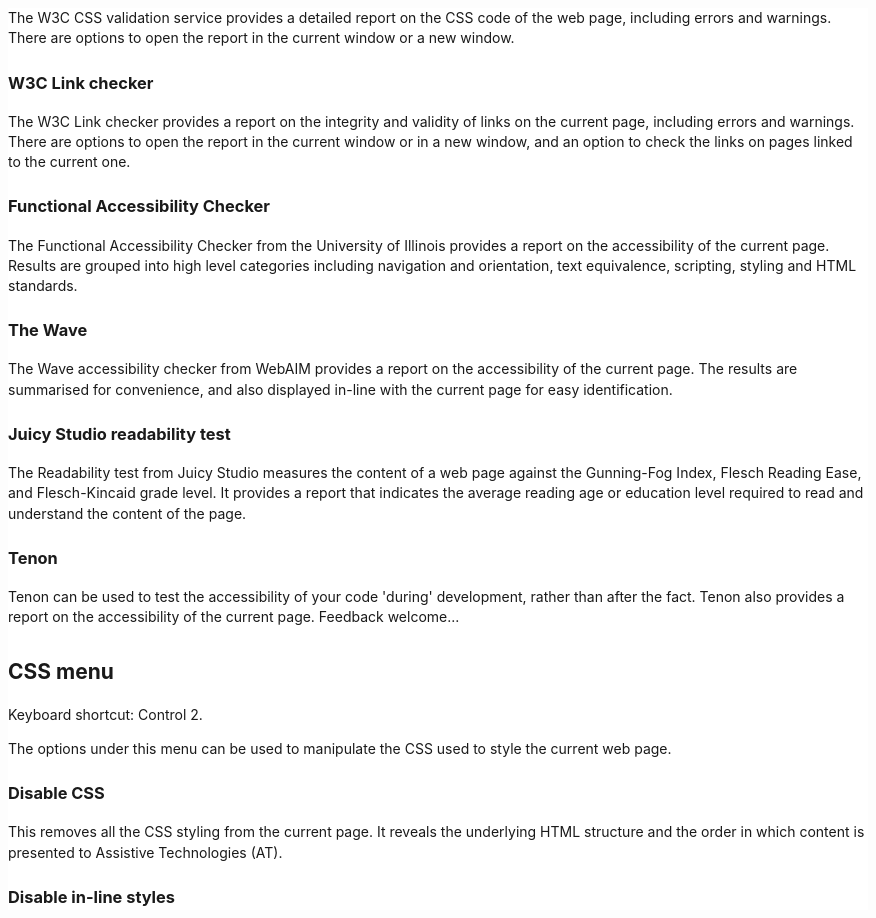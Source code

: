 The W3C CSS validation service provides a detailed report on the CSS
code of the web page, including errors and warnings. There are options
to open the report in the current window or a new window.

### W3C Link checker

The W3C Link checker provides a report on the integrity and validity of
links on the current page, including errors and warnings. There are
options to open the report in the current window or in a new window, and
an option to check the links on pages linked to the current one.

### Functional Accessibility Checker

The Functional Accessibility Checker from the University of Illinois
provides a report on the accessibility of the current page. Results are
grouped into high level categories including navigation and orientation,
text equivalence, scripting, styling and HTML standards.

### The Wave

The Wave accessibility checker from WebAIM provides a report on the
accessibility of the current page. The results are summarised for
convenience, and also displayed in-line with the current page for easy
identification.

### Juicy Studio readability test

The Readability test from Juicy Studio measures the content of a web
page against the Gunning-Fog Index, Flesch Reading Ease, and
Flesch-Kincaid grade level. It provides a report that indicates the
average reading age or education level required to read and understand
the content of the page.

### Tenon

Tenon can be used to test the accessibility of your code 'during'
development, rather than after the fact. Tenon also provides a report on
the accessibility of the current page. Feedback welcome...

CSS menu
--------

Keyboard shortcut: Control 2.

The options under this menu can be used to manipulate the CSS used to
style the current web page.

### Disable CSS

This removes all the CSS styling from the current page. It reveals the
underlying HTML structure and the order in which content is presented to
Assistive Technologies (AT).

### Disable in-line styles
